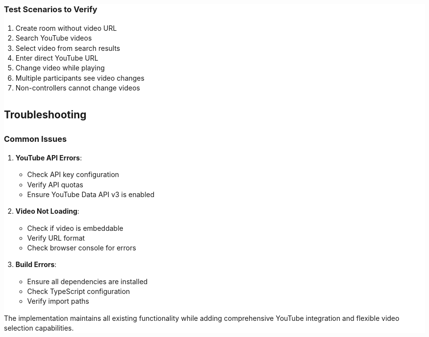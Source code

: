 ### Test Scenarios to Verify
1. Create room without video URL
2. Search YouTube videos
3. Select video from search results
4. Enter direct YouTube URL
5. Change video while playing
6. Multiple participants see video changes
7. Non-controllers cannot change videos

## Troubleshooting

### Common Issues

1. **YouTube API Errors**:
   - Check API key configuration
   - Verify API quotas
   - Ensure YouTube Data API v3 is enabled

2. **Video Not Loading**:
   - Check if video is embeddable
   - Verify URL format
   - Check browser console for errors

3. **Build Errors**:
   - Ensure all dependencies are installed
   - Check TypeScript configuration
   - Verify import paths

The implementation maintains all existing functionality while adding comprehensive YouTube integration and flexible video selection capabilities.
